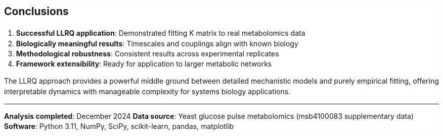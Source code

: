 ## Conclusions

1. **Successful LLRQ application**: Demonstrated fitting K matrix to real metabolomics data
2. **Biologically meaningful results**: Timescales and couplings align with known biology
3. **Methodological robustness**: Consistent results across experimental replicates
4. **Framework extensibility**: Ready for application to larger metabolic networks

The LLRQ approach provides a powerful middle ground between detailed mechanistic models and purely empirical fitting, offering interpretable dynamics with manageable complexity for systems biology applications.

---

**Analysis completed**: December 2024
**Data source**: Yeast glucose pulse metabolomics (msb4100083 supplementary data)
**Software**: Python 3.11, NumPy, SciPy, scikit-learn, pandas, matplotlib
